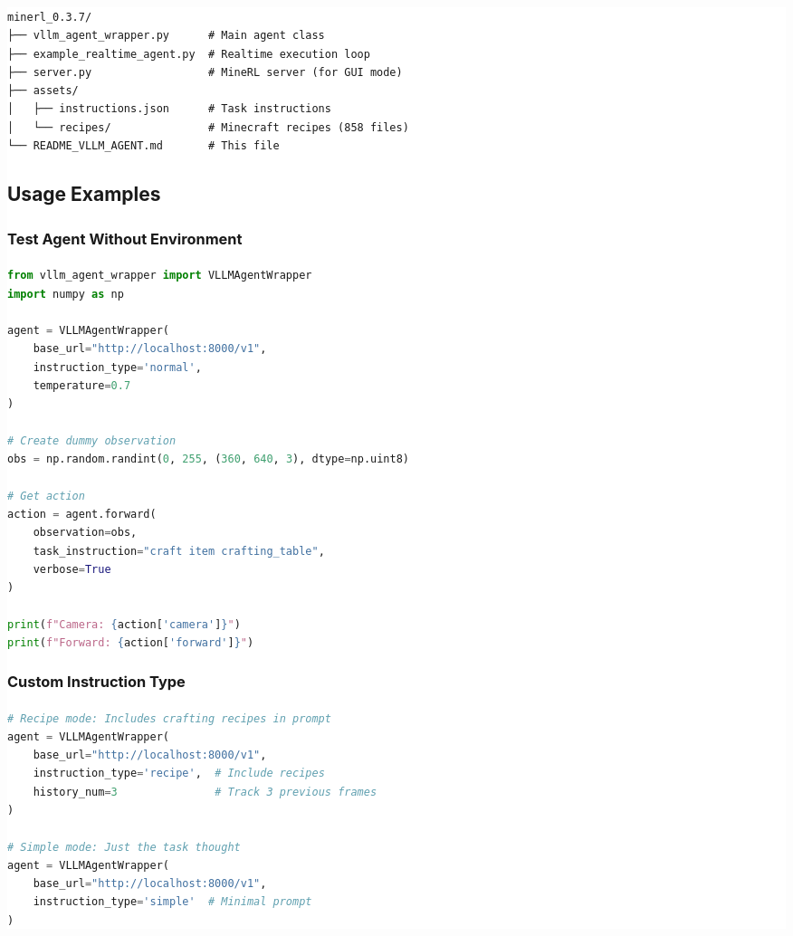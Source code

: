 ```
minerl_0.3.7/
├── vllm_agent_wrapper.py      # Main agent class
├── example_realtime_agent.py  # Realtime execution loop
├── server.py                  # MineRL server (for GUI mode)
├── assets/
│   ├── instructions.json      # Task instructions
│   └── recipes/               # Minecraft recipes (858 files)
└── README_VLLM_AGENT.md       # This file
```

## Usage Examples

### Test Agent Without Environment

```python
from vllm_agent_wrapper import VLLMAgentWrapper
import numpy as np

agent = VLLMAgentWrapper(
    base_url="http://localhost:8000/v1",
    instruction_type='normal',
    temperature=0.7
)

# Create dummy observation
obs = np.random.randint(0, 255, (360, 640, 3), dtype=np.uint8)

# Get action
action = agent.forward(
    observation=obs,
    task_instruction="craft item crafting_table",
    verbose=True
)

print(f"Camera: {action['camera']}")
print(f"Forward: {action['forward']}")
```

### Custom Instruction Type

```python
# Recipe mode: Includes crafting recipes in prompt
agent = VLLMAgentWrapper(
    base_url="http://localhost:8000/v1",
    instruction_type='recipe',  # Include recipes
    history_num=3               # Track 3 previous frames
)

# Simple mode: Just the task thought
agent = VLLMAgentWrapper(
    base_url="http://localhost:8000/v1",
    instruction_type='simple'  # Minimal prompt
)
```
